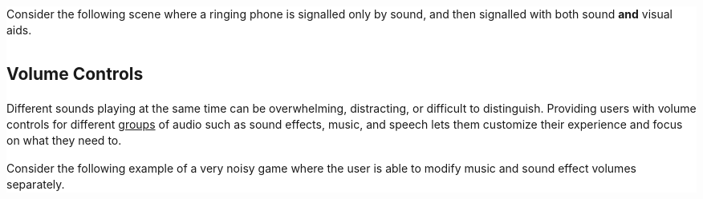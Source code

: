 Consider the following scene where a ringing phone is signalled only by sound, and then signalled with both sound **and** visual aids.

<video src="../../assets/publishing/accessibility/Sound-Reliance.mp4" controls width="800" alt="Video showing comparison between sound usage only and sound plus visual aids"></video>

## Volume Controls

Different sounds playing at the same time can be overwhelming, distracting, or difficult to distinguish. Providing users with volume controls for different [groups](../../sound/groups.md) of audio such as sound effects, music, and speech lets them customize their experience and focus on what they need to.

Consider the following example of a very noisy game where the user is able to modify music and sound effect volumes separately.

<video src="../../assets/publishing/accessibility/Audio-Volume.mp4" controls width="800" alt="Video showing how separate volume controls for sounds and music can help players focus on what they need to"></video>
